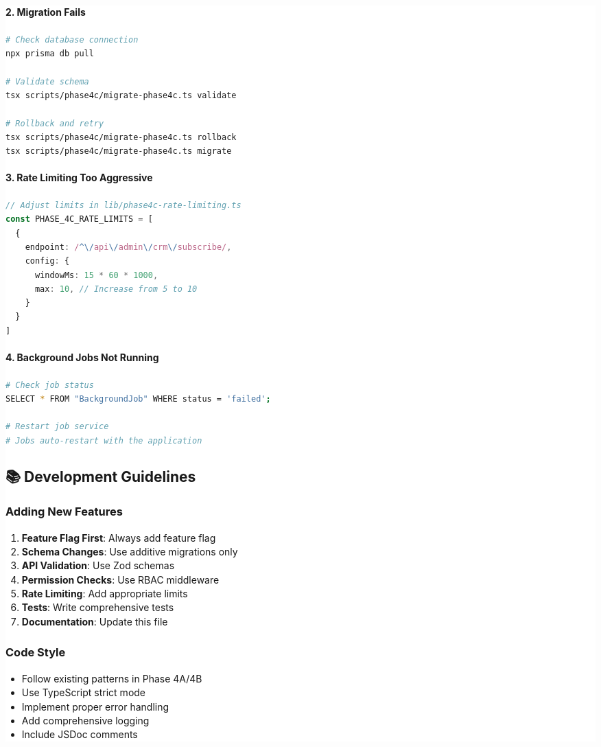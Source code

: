 #### 2. Migration Fails
```bash
# Check database connection
npx prisma db pull

# Validate schema
tsx scripts/phase4c/migrate-phase4c.ts validate

# Rollback and retry
tsx scripts/phase4c/migrate-phase4c.ts rollback
tsx scripts/phase4c/migrate-phase4c.ts migrate
```

#### 3. Rate Limiting Too Aggressive
```typescript
// Adjust limits in lib/phase4c-rate-limiting.ts
const PHASE_4C_RATE_LIMITS = [
  {
    endpoint: /^\/api\/admin\/crm\/subscribe/,
    config: {
      windowMs: 15 * 60 * 1000,
      max: 10, // Increase from 5 to 10
    }
  }
]
```

#### 4. Background Jobs Not Running
```bash
# Check job status
SELECT * FROM "BackgroundJob" WHERE status = 'failed';

# Restart job service
# Jobs auto-restart with the application
```

## 📚 Development Guidelines

### Adding New Features

1. **Feature Flag First**: Always add feature flag
2. **Schema Changes**: Use additive migrations only
3. **API Validation**: Use Zod schemas
4. **Permission Checks**: Use RBAC middleware
5. **Rate Limiting**: Add appropriate limits
6. **Tests**: Write comprehensive tests
7. **Documentation**: Update this file

### Code Style

- Follow existing patterns in Phase 4A/4B
- Use TypeScript strict mode
- Implement proper error handling
- Add comprehensive logging
- Include JSDoc comments
